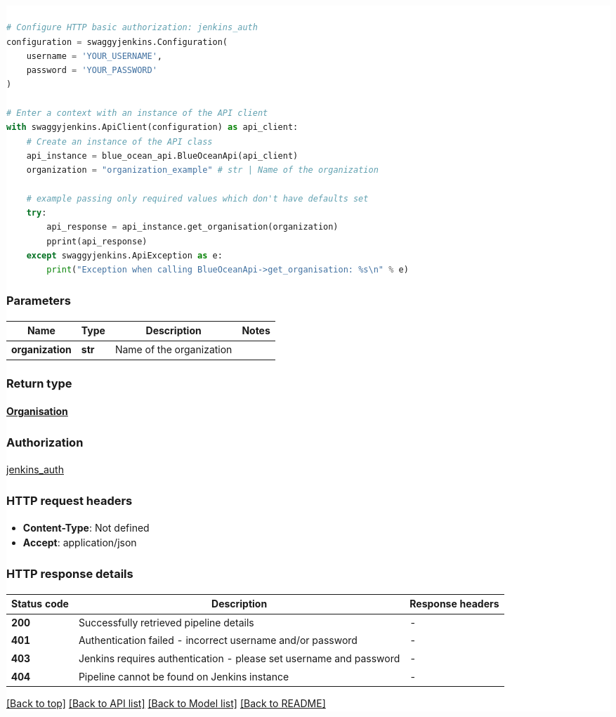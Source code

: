 ```python

# Configure HTTP basic authorization: jenkins_auth
configuration = swaggyjenkins.Configuration(
    username = 'YOUR_USERNAME',
    password = 'YOUR_PASSWORD'
)

# Enter a context with an instance of the API client
with swaggyjenkins.ApiClient(configuration) as api_client:
    # Create an instance of the API class
    api_instance = blue_ocean_api.BlueOceanApi(api_client)
    organization = "organization_example" # str | Name of the organization

    # example passing only required values which don't have defaults set
    try:
        api_response = api_instance.get_organisation(organization)
        pprint(api_response)
    except swaggyjenkins.ApiException as e:
        print("Exception when calling BlueOceanApi->get_organisation: %s\n" % e)
```


### Parameters

Name | Type | Description  | Notes
------------- | ------------- | ------------- | -------------
 **organization** | **str**| Name of the organization |

### Return type

[**Organisation**](Organisation.md)

### Authorization

[jenkins_auth](../README.md#jenkins_auth)

### HTTP request headers

 - **Content-Type**: Not defined
 - **Accept**: application/json


### HTTP response details

| Status code | Description | Response headers |
|-------------|-------------|------------------|
**200** | Successfully retrieved pipeline details |  -  |
**401** | Authentication failed - incorrect username and/or password |  -  |
**403** | Jenkins requires authentication - please set username and password |  -  |
**404** | Pipeline cannot be found on Jenkins instance |  -  |

[[Back to top]](#) [[Back to API list]](../README.md#documentation-for-api-endpoints) [[Back to Model list]](../README.md#documentation-for-models) [[Back to README]](../README.md)
